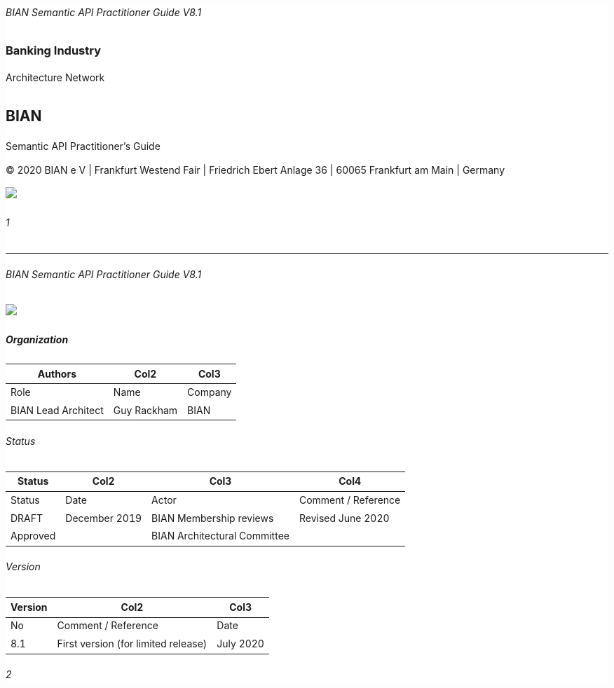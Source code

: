 ######  BIAN Semantic API Practitioner Guide V8.1

### Banking Industry
 Architecture Network

## BIAN
 Semantic API Practitioner’s
 Guide

© 2020 BIAN e V | Frankfurt Westend Fair | Friedrich Ebert Anlage 36 | 60065 Frankfurt am Main | Germany


![](BIAN.pdf-0-0.png)

###### 1


-----

######  BIAN Semantic API Practitioner Guide V8.1


![](BIAN.pdf-1-0.png)

##### Organization

|Authors|Col2|Col3|
|---|---|---|
|Role|Name|Company|
|BIAN Lead Architect|Guy Rackham|BIAN|


###### Status

|Status|Col2|Col3|Col4|
|---|---|---|---|
|Status|Date|Actor|Comment / Reference|
|DRAFT|December 2019|BIAN Membership reviews|Revised June 2020|
|Approved||BIAN Architectural Committee||


###### Version

|Version|Col2|Col3|
|---|---|---|
|No|Comment / Reference|Date|
|8.1|First version (for limited release)|July 2020|


###### 2
